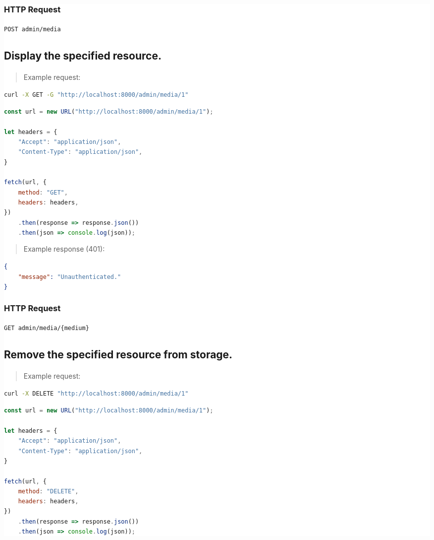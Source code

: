 
### HTTP Request
`POST admin/media`





## Display the specified resource.

> Example request:

```bash
curl -X GET -G "http://localhost:8000/admin/media/1" 
```

```javascript
const url = new URL("http://localhost:8000/admin/media/1");

let headers = {
    "Accept": "application/json",
    "Content-Type": "application/json",
}

fetch(url, {
    method: "GET",
    headers: headers,
})
    .then(response => response.json())
    .then(json => console.log(json));
```


> Example response (401):

```json
{
    "message": "Unauthenticated."
}
```

### HTTP Request
`GET admin/media/{medium}`





## Remove the specified resource from storage.

> Example request:

```bash
curl -X DELETE "http://localhost:8000/admin/media/1" 
```

```javascript
const url = new URL("http://localhost:8000/admin/media/1");

let headers = {
    "Accept": "application/json",
    "Content-Type": "application/json",
}

fetch(url, {
    method: "DELETE",
    headers: headers,
})
    .then(response => response.json())
    .then(json => console.log(json));
```
